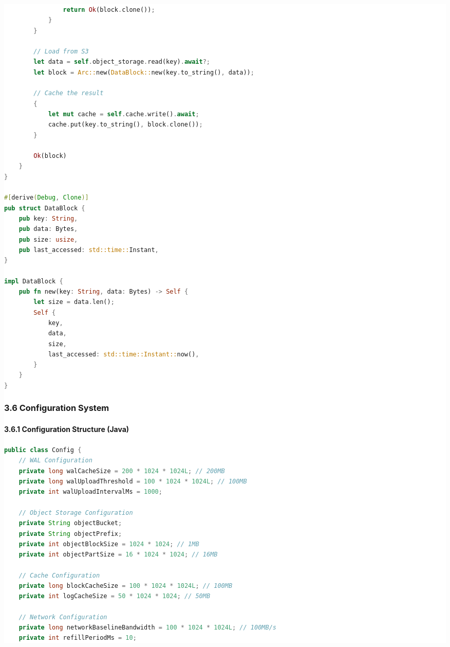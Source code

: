 ```rust
                return Ok(block.clone());
            }
        }
        
        // Load from S3
        let data = self.object_storage.read(key).await?;
        let block = Arc::new(DataBlock::new(key.to_string(), data));
        
        // Cache the result
        {
            let mut cache = self.cache.write().await;
            cache.put(key.to_string(), block.clone());
        }
        
        Ok(block)
    }
}

#[derive(Debug, Clone)]
pub struct DataBlock {
    pub key: String,
    pub data: Bytes,
    pub size: usize,
    pub last_accessed: std::time::Instant,
}

impl DataBlock {
    pub fn new(key: String, data: Bytes) -> Self {
        let size = data.len();
        Self {
            key,
            data,
            size,
            last_accessed: std::time::Instant::now(),
        }
    }
}
```

### 3.6 Configuration System

#### 3.6.1 Configuration Structure (Java)

```java
public class Config {
    // WAL Configuration
    private long walCacheSize = 200 * 1024 * 1024L; // 200MB
    private long walUploadThreshold = 100 * 1024 * 1024L; // 100MB
    private int walUploadIntervalMs = 1000;
    
    // Object Storage Configuration
    private String objectBucket;
    private String objectPrefix;
    private int objectBlockSize = 1024 * 1024; // 1MB
    private int objectPartSize = 16 * 1024 * 1024; // 16MB
    
    // Cache Configuration
    private long blockCacheSize = 100 * 1024 * 1024L; // 100MB
    private int logCacheSize = 50 * 1024 * 1024; // 50MB
    
    // Network Configuration
    private long networkBaselineBandwidth = 100 * 1024 * 1024L; // 100MB/s
    private int refillPeriodMs = 10;
```